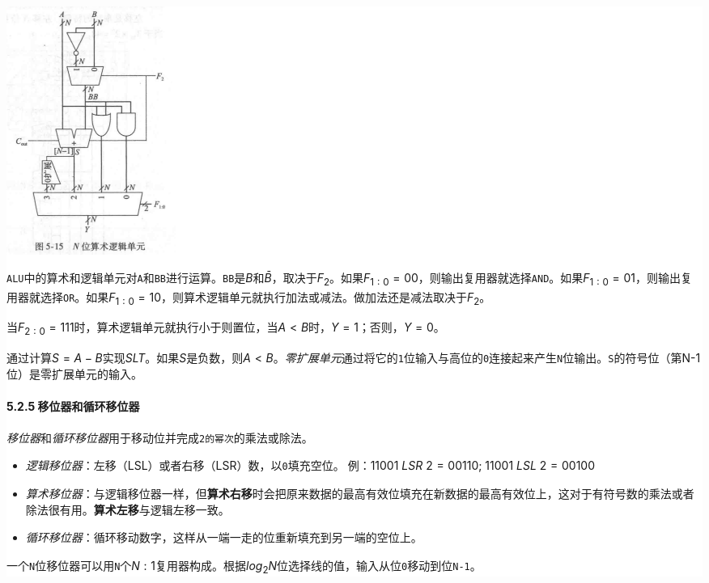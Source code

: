 <img src="./../../assets/blog_res/第5章 常见数字模块.assets/image-20230316115345758.png" alt="image-20230316115345758" style="zoom:50%;" />

`ALU`中的算术和逻辑单元对`A`和`BB`进行运算。`BB`是$B$和$\bar B$，取决于$F_2$。如果$F_{1:0}=00$，则输出复用器就选择`AND`。如果$F_{1:0}=01$，则输出复用器就选择`OR`。如果$F_{1:0}=10$，则算术逻辑单元就执行加法或减法。做加法还是减法取决于$F_2$。

当$F_{2:0}=111$时，算术逻辑单元就执行小于则置位，当$A < B$时，$Y = 1$；否则，$Y = 0$。

通过计算$S=A-B$实现$SLT$。如果$S$是负数，则$A<B$。*零扩展单元*通过将它的`1`位输入与高位的`0`连接起来产生`N`位输出。`S`的符号位（第N-1位）是零扩展单元的输入。

#### 5.2.5 移位器和循环移位器

*移位器*和*循环移位器*用于移动位并完成`2的幂次`的乘法或除法。

* *逻辑移位器*：左移（LSL）或者右移（LSR）数，以`0`填充空位。 例：$11001\ LSR\ 2 = 00110;\ 11001\ LSL\ 2 = 00100$

* *算术移位器*：与逻辑移位器一样，但**算术右移**时会把原来数据的最高有效位填充在新数据的最高有效位上，这对于有符号数的乘法或者除法很有用。**算术左移**与逻辑左移一致。

* *循环移位器*：循环移动数字，这样从一端一走的位重新填充到另一端的空位上。

一个`N`位移位器可以用`N`个$N:1$复用器构成。根据$log_2N$位选择线的值，输入从位`0`移动到位`N-1`。
